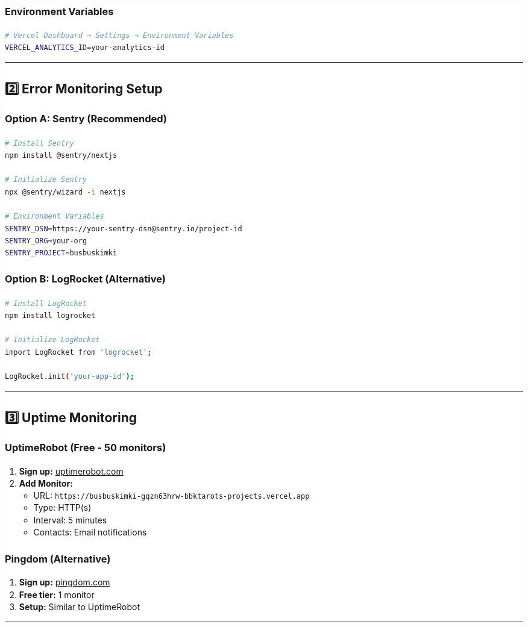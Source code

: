 ### Environment Variables
```bash
# Vercel Dashboard → Settings → Environment Variables
VERCEL_ANALYTICS_ID=your-analytics-id
```

---

## 2️⃣ Error Monitoring Setup

### Option A: Sentry (Recommended)
```bash
# Install Sentry
npm install @sentry/nextjs

# Initialize Sentry
npx @sentry/wizard -i nextjs

# Environment Variables
SENTRY_DSN=https://your-sentry-dsn@sentry.io/project-id
SENTRY_ORG=your-org
SENTRY_PROJECT=busbuskimki
```

### Option B: LogRocket (Alternative)
```bash
# Install LogRocket
npm install logrocket

# Initialize LogRocket
import LogRocket from 'logrocket';

LogRocket.init('your-app-id');
```

---

## 3️⃣ Uptime Monitoring

### UptimeRobot (Free - 50 monitors)
1. **Sign up:** [uptimerobot.com](https://uptimerobot.com)
2. **Add Monitor:**
   - URL: `https://busbuskimki-gqzn63hrw-bbktarots-projects.vercel.app`
   - Type: HTTP(s)
   - Interval: 5 minutes
   - Contacts: Email notifications

### Pingdom (Alternative)
1. **Sign up:** [pingdom.com](https://pingdom.com)
2. **Free tier:** 1 monitor
3. **Setup:** Similar to UptimeRobot

---